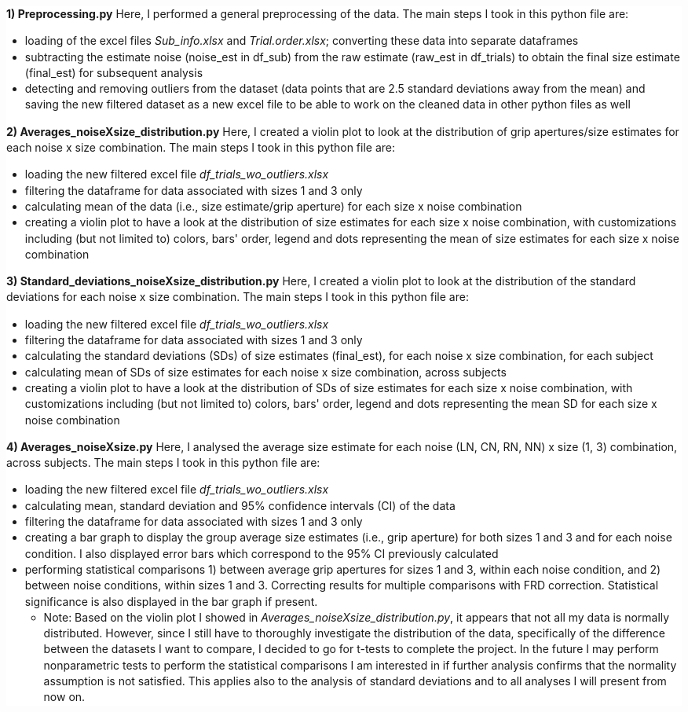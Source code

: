 __1) Preprocessing.py__
Here, I performed a general preprocessing of the data. The main steps I took in this python file are:
- loading of the excel files _Sub_info.xlsx_ and _Trial.order.xlsx_; converting these data into separate dataframes
- subtracting the estimate noise (noise_est in df_sub) from the raw estimate (raw_est in df_trials) to obtain the final size estimate (final_est) for subsequent analysis
- detecting and removing outliers from the dataset (data points that are 2.5 standard deviations away from the mean) and saving the new filtered dataset as a new excel file to be able to work on the cleaned data in other python files as well

__2) Averages_noiseXsize_distribution.py__
Here, I created a violin plot to look at the distribution of grip apertures/size estimates for each noise x size combination. The main steps I took in this python file are:
- loading the new filtered excel file _df_trials_wo_outliers.xlsx_
- filtering the dataframe for data associated with sizes 1 and 3 only
- calculating mean of the data (i.e., size estimate/grip aperture) for each size x noise combination
- creating a violin plot to have a look at the distribution of size estimates for each size x noise combination, with customizations including (but not limited to) colors, bars' order, legend and dots representing the mean of size estimates for each size x noise combination

__3) Standard_deviations_noiseXsize_distribution.py__
Here, I created a violin plot to look at the distribution of the standard deviations for each noise x size combination. The main steps I took in this python file are:
- loading the new filtered excel file _df_trials_wo_outliers.xlsx_
- filtering the dataframe for data associated with sizes 1 and 3 only
- calculating the standard deviations (SDs) of size estimates (final_est), for each noise x size combination, for each subject
- calculating mean of SDs of size estimates for each noise x size combination, across subjects
- creating a violin plot to have a look at the distribution of SDs of size estimates for each size x noise combination, with customizations including (but not limited to) colors, bars' order, legend and dots representing the mean SD for each size x noise combination

__4) Averages_noiseXsize.py__
Here, I analysed the average size estimate for each noise (LN, CN, RN, NN) x size (1, 3) combination, across subjects. The main steps I took in this python file are:
- loading the new filtered excel file _df_trials_wo_outliers.xlsx_
- calculating mean, standard deviation and 95% confidence intervals (CI) of the data
- filtering the dataframe for data associated with sizes 1 and 3 only
- creating a bar graph to display the group average size estimates (i.e., grip aperture) for both sizes 1 and 3 and for each noise condition. I also displayed error bars which correspond to the 95% CI previously calculated
- performing statistical comparisons 1) between average grip apertures for sizes 1 and 3, within each noise condition, and 2) between noise conditions, within sizes 1 and 3. Correcting results for multiple comparisons with FRD correction. Statistical significance is also displayed in the bar graph if present.
    - Note: Based on the violin plot I showed in _Averages_noiseXsize_distribution.py_, it appears that not all my data is normally distributed. However, since I still have to thoroughly investigate the distribution of the data, specifically of the difference between the datasets I want to compare, I decided to go for t-tests to complete the project. In the future I may perform nonparametric tests to perform the statistical comparisons I am interested in if further analysis confirms that the normality assumption is not satisfied. This applies also to the analysis of standard deviations and to all analyses I will present from now on.
